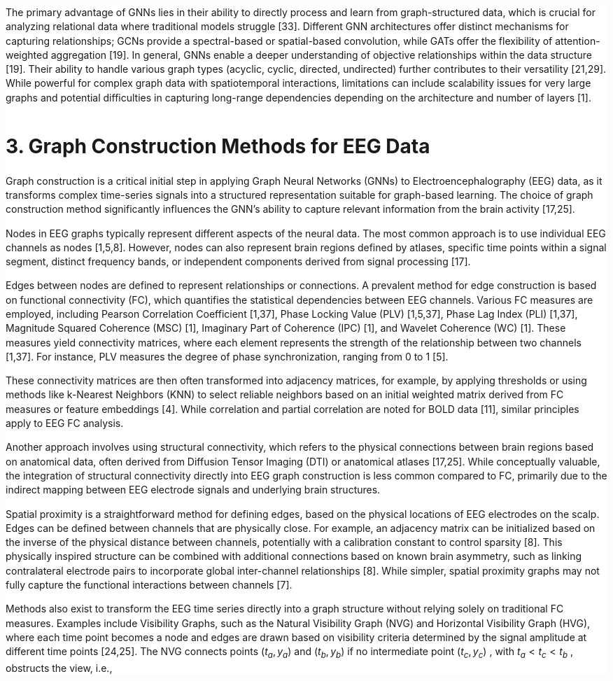 The primary advantage of GNNs lies in their ability to directly process and learn from graph-structured data, which is crucial for analyzing relational data where traditional models struggle [33]. Different GNN architectures offer distinct mechanisms for capturing relationships; GCNs provide a spectral-based or spatial-based convolution, while GATs offer the flexibility of attention-weighted aggregation [19]. In general, GNNs enable a deeper understanding of objective relationships within the data structure [19]. Their ability to handle various graph types (acyclic, cyclic, directed, undirected) further contributes to their versatility [21,29]. While powerful for complex graph data with spatiotemporal interactions, limitations can include scalability issues for very large graphs and potential difficulties in capturing long-range dependencies depending on the architecture and number of layers [1].  

# 3. Graph Construction Methods for EEG Data  

Graph construction is a critical initial step in applying Graph Neural Networks (GNNs) to Electroencephalography (EEG) data, as it transforms complex time-series signals into a structured representation suitable for graph-based learning. The choice of graph construction method significantly influences the GNN’s ability to capture relevant information from the brain activity [17,25].  

Nodes in EEG graphs typically represent different aspects of the neural data. The most common approach is to use individual EEG channels as nodes [1,5,8]. However, nodes can also represent brain regions defined by atlases, specific time points within a signal segment, distinct frequency bands, or independent components derived from signal processing [17].  

Edges between nodes are defined to represent relationships or connections. A prevalent method for edge construction is based on functional connectivity (FC), which quantifies the statistical dependencies between EEG channels. Various FC measures are employed, including Pearson Correlation Coefficient [1,37], Phase Locking Value (PLV) [1,5,37], Phase Lag Index (PLI) [1,37], Magnitude Squared Coherence (MSC) [1], Imaginary Part of Coherence (IPC) [1], and Wavelet Coherence (WC) [1]. These measures yield connectivity matrices, where each element represents the strength of the relationship between two channels [1,37]. For instance, PLV measures the degree of phase synchronization, ranging from 0 to 1 [5].  

These connectivity matrices are then often transformed into adjacency matrices, for example, by applying thresholds or using methods like k-Nearest Neighbors (KNN) to select reliable neighbors based on an initial weighted matrix derived from FC measures or feature embeddings [4]. While correlation and partial correlation are noted for BOLD data [11], similar principles apply to EEG FC analysis.  

Another approach involves using structural connectivity, which refers to the physical connections between brain regions based on anatomical data, often derived from Diffusion Tensor Imaging (DTI) or anatomical atlases [17,25]. While conceptually valuable, the integration of structural connectivity directly into EEG graph construction is less common compared to FC, primarily due to the indirect mapping between EEG electrode signals and underlying brain structures.  

Spatial proximity is a straightforward method for defining edges, based on the physical locations of EEG electrodes on the scalp. Edges can be defined between channels that are physically close. For example, an adjacency matrix can be initialized based on the inverse of the physical distance between channels, potentially with a calibration constant to control sparsity [8]. This physically inspired structure can be combined with additional connections based on known brain asymmetry, such as linking contralateral electrode pairs to incorporate global inter-channel relationships [8]. While simpler, spatial proximity graphs may not fully capture the functional interactions between channels [7].​  

Methods also exist to transform the EEG time series directly into a graph structure without relying solely on traditional FC measures. Examples include Visibility Graphs, such as the Natural Visibility Graph (NVG) and Horizontal Visibility Graph (HVG), where each time point becomes a node and edges are drawn based on visibility criteria determined by the signal amplitude at different time points [24,25]. The NVG connects points $( t _ { a } , y _ { a } )$ and $( t _ { b } , y _ { b } )$ if no intermediate point $( t _ { c } , y _ { c } )$ , with $t _ { a } < t _ { c } < t _ { b }$ , obstructs the view, i.e.,  
